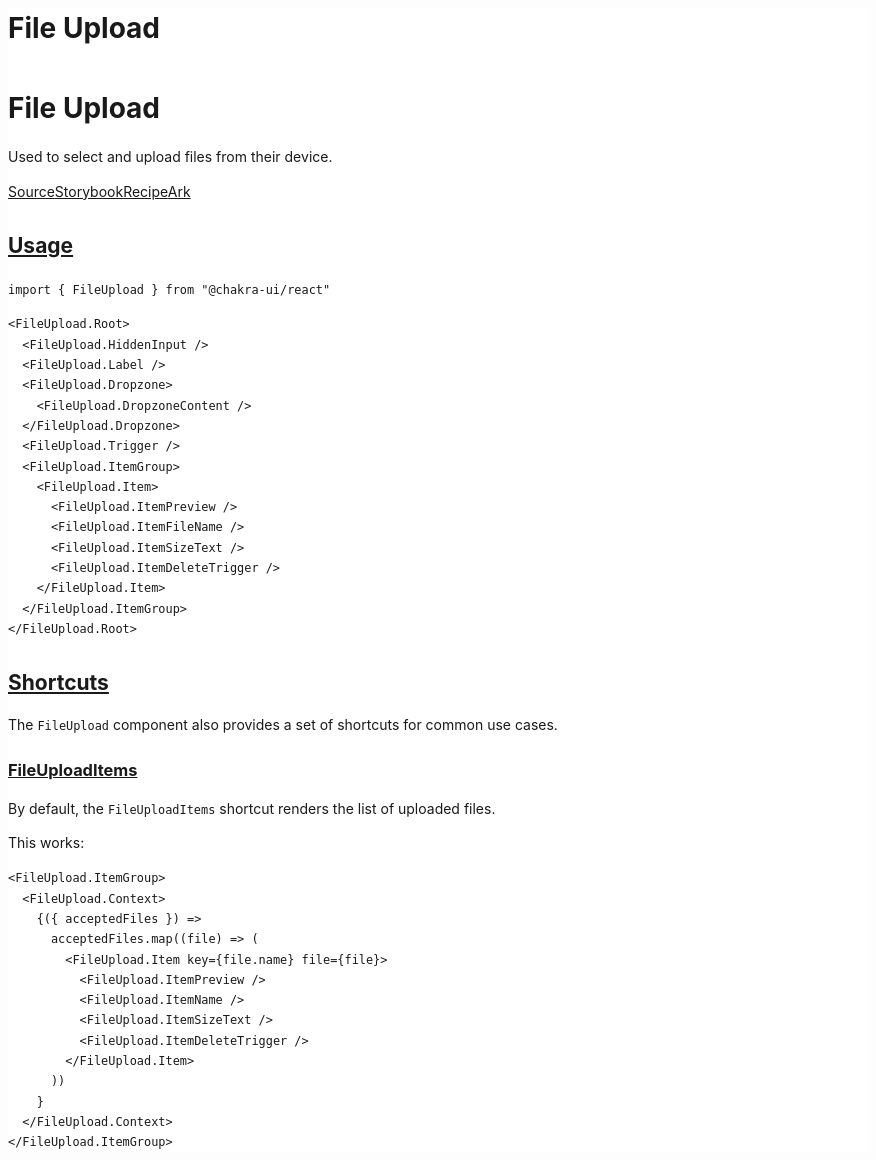 # File Upload

File Upload
===========

Used to select and upload files from their device.

[Source](https://github.com/chakra-ui/chakra-ui/tree/main/packages/react/src/components/file-upload)[Storybook](https://storybook.chakra-ui.com/?path=/story/components-file-upload--basic)[Recipe](https://github.com/chakra-ui/chakra-ui/tree/main/packages/react/src/theme/recipes/file-upload.ts)[Ark](https://ark-ui.com/react/docs/components/file-upload)

[Usage](#usage)
---------------

```
import { FileUpload } from "@chakra-ui/react"
```

```
<FileUpload.Root>
  <FileUpload.HiddenInput />
  <FileUpload.Label />
  <FileUpload.Dropzone>
    <FileUpload.DropzoneContent />
  </FileUpload.Dropzone>
  <FileUpload.Trigger />
  <FileUpload.ItemGroup>
    <FileUpload.Item>
      <FileUpload.ItemPreview />
      <FileUpload.ItemFileName />
      <FileUpload.ItemSizeText />
      <FileUpload.ItemDeleteTrigger />
    </FileUpload.Item>
  </FileUpload.ItemGroup>
</FileUpload.Root>
```

[Shortcuts](#shortcuts)
-----------------------

The `FileUpload` component also provides a set of shortcuts for common use cases.

### [FileUploadItems](#fileuploaditems)

By default, the `FileUploadItems` shortcut renders the list of uploaded files.

This works:

```
<FileUpload.ItemGroup>
  <FileUpload.Context>
    {({ acceptedFiles }) =>
      acceptedFiles.map((file) => (
        <FileUpload.Item key={file.name} file={file}>
          <FileUpload.ItemPreview />
          <FileUpload.ItemName />
          <FileUpload.ItemSizeText />
          <FileUpload.ItemDeleteTrigger />
        </FileUpload.Item>
      ))
    }
  </FileUpload.Context>
</FileUpload.ItemGroup>
```
